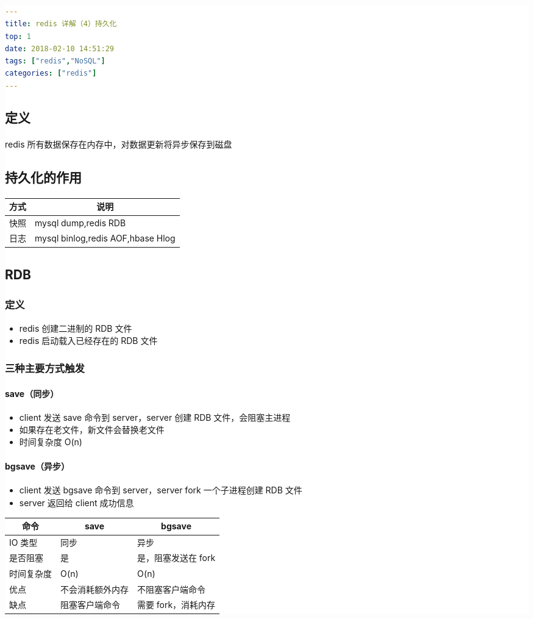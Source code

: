```yaml
---
title: redis 详解（4）持久化
top: 1
date: 2018-02-10 14:51:29
tags: ["redis","NoSQL"]
categories: ["redis"]
---
```


## 定义

redis 所有数据保存在内存中，对数据更新将异步保存到磁盘

## 持久化的作用

|方式|说明|
|-|-|
|快照|mysql dump,redis RDB|
|日志|mysql binlog,redis AOF,hbase Hlog|

## RDB

### 定义

- redis 创建二进制的 RDB 文件
- redis 启动载入已经存在的 RDB 文件

### 三种主要方式触发

#### save（同步）

- client 发送 save 命令到 server，server 创建 RDB 文件，会阻塞主进程
- 如果存在老文件，新文件会替换老文件
- 时间复杂度 O(n)

#### bgsave（异步）

- client 发送 bgsave 命令到 server，server fork 一个子进程创建 RDB 文件
- server 返回给 client 成功信息

|命令|save|bgsave|
|-|-|-|
|IO 类型|同步|异步|
|是否阻塞|是|是，阻塞发送在 fork|
|时间复杂度|O(n)|O(n)|
|优点|不会消耗额外内存|不阻塞客户端命令|
|缺点|阻塞客户端命令|需要 fork，消耗内存|

